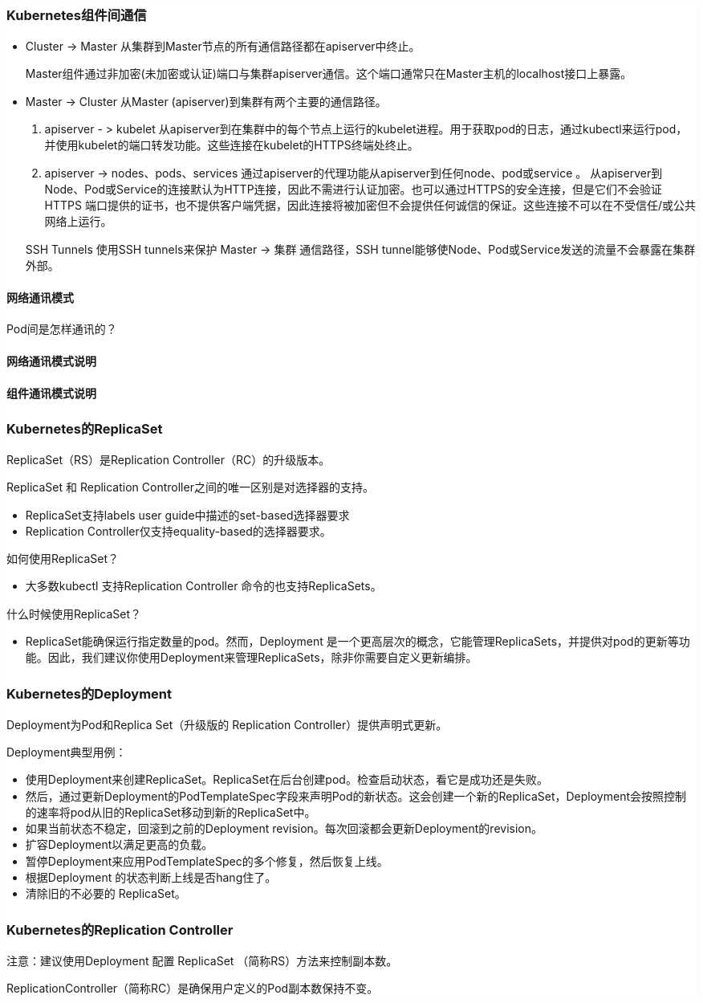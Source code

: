 ### Kubernetes组件间通信
* Cluster -> Master  从集群到Master节点的所有通信路径都在apiserver中终止。
    
    Master组件通过非加密(未加密或认证)端口与集群apiserver通信。这个端口通常只在Master主机的localhost接口上暴露。

* Master -> Cluster  从Master (apiserver)到集群有两个主要的通信路径。

    1. apiserver - > kubelet  从apiserver到在集群中的每个节点上运行的kubelet进程。用于获取pod的日志，通过kubectl来运行pod，并使用kubelet的端口转发功能。这些连接在kubelet的HTTPS终端处终止。
    
    2. apiserver -> nodes、pods、services  通过apiserver的代理功能从apiserver到任何node、pod或service 。 从apiserver到Node、Pod或Service的连接默认为HTTP连接，因此不需进行认证加密。也可以通过HTTPS的安全连接，但是它们不会验证HTTPS 端口提供的证书，也不提供客户端凭据，因此连接将被加密但不会提供任何诚信的保证。这些连接不可以在不受信任/或公共网络上运行。
    
    SSH Tunnels 使用SSH tunnels来保护 Master -> 集群 通信路径，SSH tunnel能够使Node、Pod或Service发送的流量不会暴露在集群外部。

#### 网络通讯模式
Pod间是怎样通讯的？

#### 网络通讯模式说明
#### 组件通讯模式说明

### Kubernetes的ReplicaSet
ReplicaSet（RS）是Replication Controller（RC）的升级版本。

ReplicaSet 和  Replication Controller之间的唯一区别是对选择器的支持。
* ReplicaSet支持labels user guide中描述的set-based选择器要求
* Replication Controller仅支持equality-based的选择器要求。

如何使用ReplicaSet？
* 大多数kubectl 支持Replication Controller 命令的也支持ReplicaSets。

什么时候使用ReplicaSet？
* ReplicaSet能确保运行指定数量的pod。然而，Deployment 是一个更高层次的概念，它能管理ReplicaSets，并提供对pod的更新等功能。因此，我们建议你使用Deployment来管理ReplicaSets，除非你需要自定义更新编排。

### Kubernetes的Deployment
Deployment为Pod和Replica Set（升级版的 Replication Controller）提供声明式更新。

Deployment典型用例：
* 使用Deployment来创建ReplicaSet。ReplicaSet在后台创建pod。检查启动状态，看它是成功还是失败。
* 然后，通过更新Deployment的PodTemplateSpec字段来声明Pod的新状态。这会创建一个新的ReplicaSet，Deployment会按照控制的速率将pod从旧的ReplicaSet移动到新的ReplicaSet中。
* 如果当前状态不稳定，回滚到之前的Deployment revision。每次回滚都会更新Deployment的revision。
* 扩容Deployment以满足更高的负载。
* 暂停Deployment来应用PodTemplateSpec的多个修复，然后恢复上线。
* 根据Deployment 的状态判断上线是否hang住了。
* 清除旧的不必要的 ReplicaSet。

### Kubernetes的Replication Controller

注意：建议使用Deployment 配置 ReplicaSet （简称RS）方法来控制副本数。

ReplicationController（简称RC）是确保用户定义的Pod副本数保持不变。
